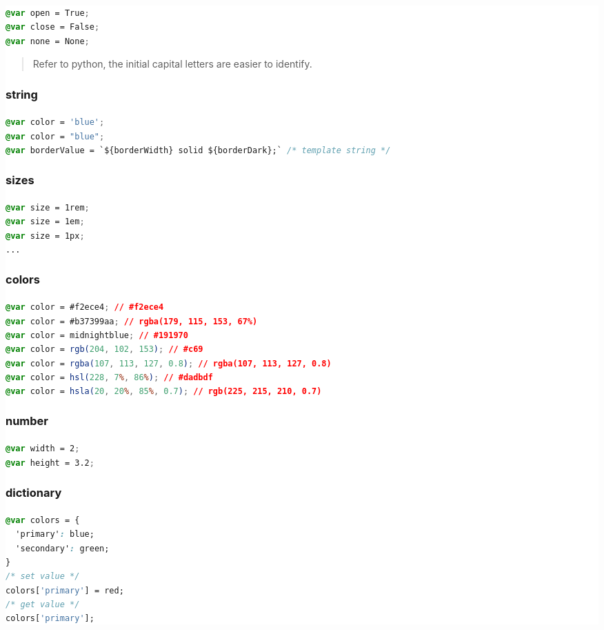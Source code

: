 ```css
@var open = True;
@var close = False;
@var none = None;
```
> Refer to python, the initial capital letters are easier to identify.

### **string**

```css
@var color = 'blue';
@var color = "blue";
@var borderValue = `${borderWidth} solid ${borderDark};` /* template string */
```

### **sizes**

```css
@var size = 1rem;
@var size = 1em;
@var size = 1px;
...
```

### **colors**

```css
@var color = #f2ece4; // #f2ece4
@var color = #b37399aa; // rgba(179, 115, 153, 67%)
@var color = midnightblue; // #191970
@var color = rgb(204, 102, 153); // #c69
@var color = rgba(107, 113, 127, 0.8); // rgba(107, 113, 127, 0.8)
@var color = hsl(228, 7%, 86%); // #dadbdf
@var color = hsla(20, 20%, 85%, 0.7); // rgb(225, 215, 210, 0.7)
```

### **number**

```css
@var width = 2;
@var height = 3.2;
```

### **dictionary**

```css
@var colors = {
  'primary': blue;
  'secondary': green;
}
/* set value */
colors['primary'] = red;
/* get value */
colors['primary'];
```
